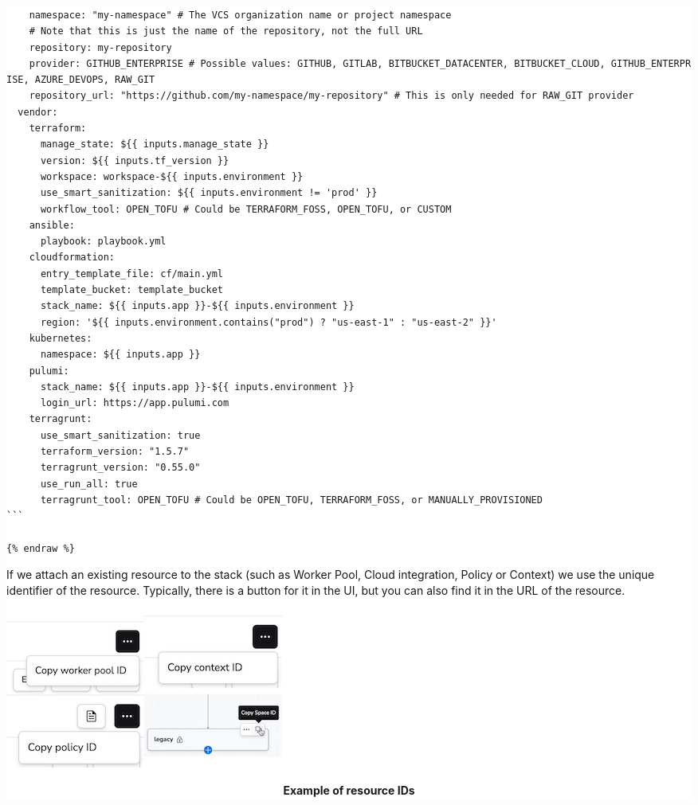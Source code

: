         namespace: "my-namespace" # The VCS organization name or project namespace
        # Note that this is just the name of the repository, not the full URL
        repository: my-repository
        provider: GITHUB_ENTERPRISE # Possible values: GITHUB, GITLAB, BITBUCKET_DATACENTER, BITBUCKET_CLOUD, GITHUB_ENTERPRISE, AZURE_DEVOPS, RAW_GIT
        repository_url: "https://github.com/my-namespace/my-repository" # This is only needed for RAW_GIT provider
      vendor:
        terraform:
          manage_state: ${{ inputs.manage_state }}
          version: ${{ inputs.tf_version }}
          workspace: workspace-${{ inputs.environment }}
          use_smart_sanitization: ${{ inputs.environment != 'prod' }}
          workflow_tool: OPEN_TOFU # Could be TERRAFORM_FOSS, OPEN_TOFU, or CUSTOM
        ansible:
          playbook: playbook.yml
        cloudformation:
          entry_template_file: cf/main.yml
          template_bucket: template_bucket
          stack_name: ${{ inputs.app }}-${{ inputs.environment }}
          region: '${{ inputs.environment.contains("prod") ? "us-east-1" : "us-east-2" }}'
        kubernetes:
          namespace: ${{ inputs.app }}
        pulumi:
          stack_name: ${{ inputs.app }}-${{ inputs.environment }}
          login_url: https://app.pulumi.com
        terragrunt:
          use_smart_sanitization: true
          terraform_version: "1.5.7"
          terragrunt_version: "0.55.0"
          use_run_all: true
          terragrunt_tool: OPEN_TOFU # Could be OPEN_TOFU, TERRAFORM_FOSS, or MANUALLY_PROVISIONED
    ```

    {% endraw %}

If we attach an existing resource to the stack (such as Worker Pool, Cloud integration, Policy or Context) we use the unique identifier of the resource. Typically, there is a button for it in the UI, but you can also find it in the URL of the resource.

![Copy resource ID](<../../assets/screenshots/resource_ids.jpg>)
<p align="center"><span style="font-weight: bold">Example of resource IDs</span></p> 
